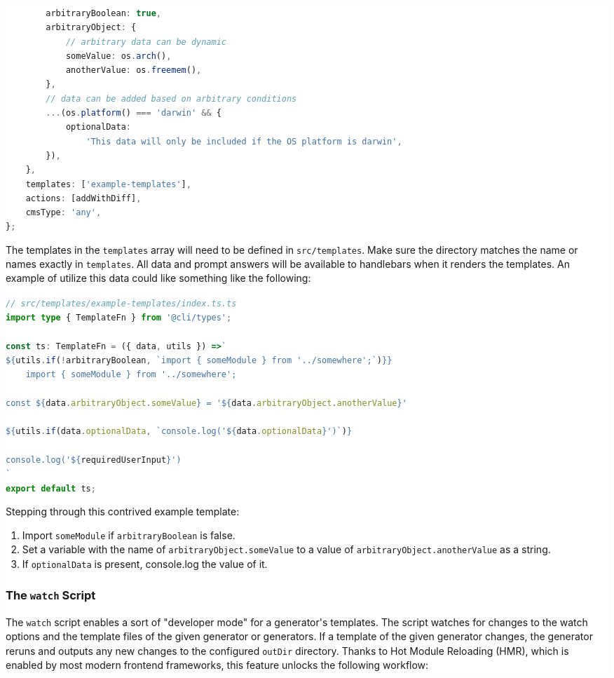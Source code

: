 ```typescript
		arbitraryBoolean: true,
		arbitraryObject: {
			// arbitrary data can be dynamic
			someValue: os.arch(),
			anotherValue: os.freemem(),
		},
		// data can be added based on arbitrary conditions
		...(os.platform() === 'darwin' && {
			optionalData:
				'This data will only be included if the OS platform is darwin',
		}),
	},
	templates: ['example-templates'],
	actions: [addWithDiff],
	cmsType: 'any',
};
```

The templates in the `templates` array will need to be defined in
`src/templates`. Make sure the directory matches the name or names exactly in
`templates`. All data and prompt answers will be available to handlebars when it
renders the templates. An example of utilize this data could like something like
the following:


```typescript
// src/templates/example-templates/index.ts.ts
import type { TemplateFn } from '@cli/types';

const ts: TemplateFn = ({ data, utils }) =>`
${utils.if(!arbitraryBoolean, `import { someModule } from '../somewhere';`)}}
	import { someModule } from '../somewhere';

const ${data.arbitraryObject.someValue} = '${data.arbitraryObject.anotherValue}'

${utils.if(data.optionalData, `console.log('${data.optionalData}')`)}

console.log('${requiredUserInput}')
`
export default ts;

```

Stepping through this contrived example template:

1. Import `someModule` if `arbitraryBoolean` is false.
1. Set a variable with the name of `arbitraryObject.someValue` to a value of
   `arbitraryObject.anotherValue` as a string.
1. If `optionalData` is present, console.log the value of it.

### The `watch` Script

The `watch` script enables a sort of "developer mode" for a generator's
templates. The script watches for changes to the watch options and the template
files of the given generator or generators. If a template of the given generator
changes, the generator reruns and outputs any new changes to the configured
`outDir` directory. Thanks to Hot Module Reloading (HMR), which is enabled by
most modern frontend frameworks, this feature unlocks the following workflow:
